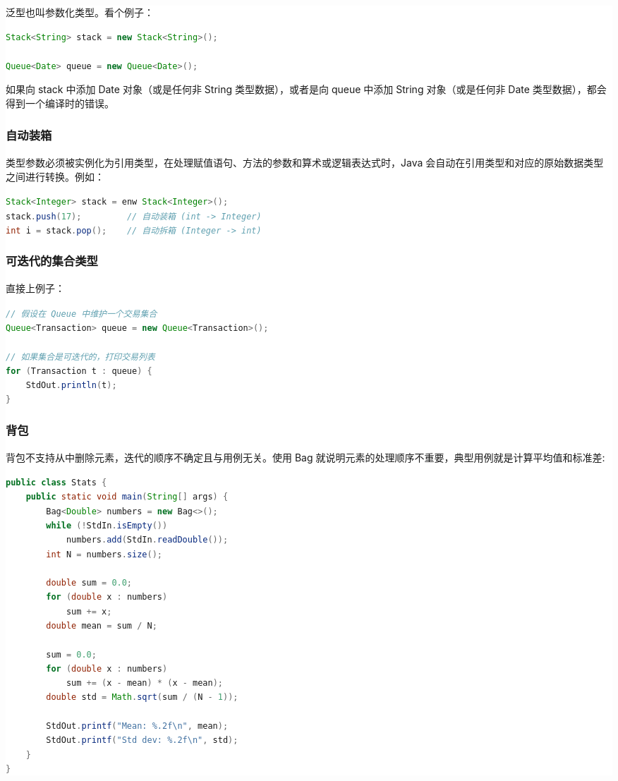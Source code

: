 泛型也叫参数化类型。看个例子：

```java
Stack<String> stack = new Stack<String>();

Queue<Date> queue = new Queue<Date>();
```

如果向 stack 中添加 Date 对象（或是任何非 String 类型数据），或者是向 queue 中添加 String 对象（或是任何非 Date 类型数据），都会得到一个编译时的错误。

### 自动装箱

类型参数必须被实例化为引用类型，在处理赋值语句、方法的参数和算术或逻辑表达式时，Java 会自动在引用类型和对应的原始数据类型之间进行转换。例如：

```java
Stack<Integer> stack = enw Stack<Integer>();
stack.push(17);         // 自动装箱 (int -> Integer)
int i = stack.pop();    // 自动拆箱 (Integer -> int)
```

### 可迭代的集合类型

直接上例子：

```java
// 假设在 Queue 中维护一个交易集合
Queue<Transaction> queue = new Queue<Transaction>();

// 如果集合是可迭代的，打印交易列表
for (Transaction t : queue) {
    StdOut.println(t);
}
```

### 背包

背包不支持从中删除元素，迭代的顺序不确定且与用例无关。使用 Bag 就说明元素的处理顺序不重要，典型用例就是计算平均值和标准差:

```java
public class Stats {
    public static void main(String[] args) {
        Bag<Double> numbers = new Bag<>();
        while (!StdIn.isEmpty())
            numbers.add(StdIn.readDouble());
        int N = numbers.size();

        double sum = 0.0;
        for (double x : numbers)
            sum += x;
        double mean = sum / N;

        sum = 0.0;
        for (double x : numbers)
            sum += (x - mean) * (x - mean);
        double std = Math.sqrt(sum / (N - 1));

        StdOut.printf("Mean: %.2f\n", mean);
        StdOut.printf("Std dev: %.2f\n", std);
    }
}
```
